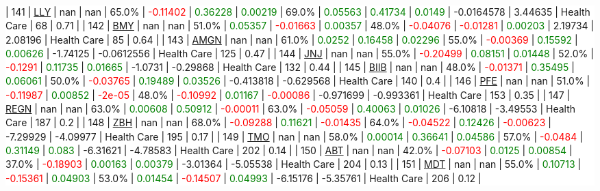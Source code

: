 | 141 | [LLY](https://finance.yahoo.com/quote/LLY/financials)     |                 nan |                     nan | 65.0%                  | <span style="color: red;"> -0.11402 </span>  | <span style="color: green;"> 0.36228 </span> | <span style="color: green;"> 0.00219 </span> | 69.0%                  | <span style="color: green;"> 0.05563 </span> | <span style="color: green;"> 0.41734 </span> | <span style="color: green;"> 0.0149 </span>  |           -0.0164578 |   3.44635   | Health Care            |     68 |           0.71 |
| 142 | [BMY](https://finance.yahoo.com/quote/BMY/financials)     |                 nan |                     nan | 51.0%                  | <span style="color: green;"> 0.05357 </span> | <span style="color: red;"> -0.01663 </span>  | <span style="color: green;"> 0.00357 </span> | 48.0%                  | <span style="color: red;"> -0.04076 </span>  | <span style="color: red;"> -0.01281 </span>  | <span style="color: green;"> 0.00203 </span> |            2.19734   |   2.08196   | Health Care            |     85 |           0.64 |
| 143 | [AMGN](https://finance.yahoo.com/quote/AMGN/financials)   |                 nan |                     nan | 61.0%                  | <span style="color: green;"> 0.0252 </span>  | <span style="color: green;"> 0.16458 </span> | <span style="color: green;"> 0.02296 </span> | 55.0%                  | <span style="color: red;"> -0.00369 </span>  | <span style="color: green;"> 0.15592 </span> | <span style="color: green;"> 0.00626 </span> |           -1.74125   |  -0.0612556 | Health Care            |    125 |           0.47 |
| 144 | [JNJ](https://finance.yahoo.com/quote/JNJ/financials)     |                 nan |                     nan | 55.0%                  | <span style="color: red;"> -0.20499 </span>  | <span style="color: green;"> 0.08151 </span> | <span style="color: green;"> 0.01448 </span> | 52.0%                  | <span style="color: red;"> -0.1291 </span>   | <span style="color: green;"> 0.11735 </span> | <span style="color: green;"> 0.01665 </span> |           -1.0731    |  -0.29868   | Health Care            |    132 |           0.44 |
| 145 | [BIIB](https://finance.yahoo.com/quote/BIIB/financials)   |                 nan |                     nan | 48.0%                  | <span style="color: red;"> -0.01371 </span>  | <span style="color: green;"> 0.35495 </span> | <span style="color: green;"> 0.06061 </span> | 50.0%                  | <span style="color: red;"> -0.03765 </span>  | <span style="color: green;"> 0.19489 </span> | <span style="color: green;"> 0.03526 </span> |           -0.413818  |  -0.629568  | Health Care            |    140 |           0.4  |
| 146 | [PFE](https://finance.yahoo.com/quote/PFE/financials)     |                 nan |                     nan | 51.0%                  | <span style="color: red;"> -0.11987 </span>  | <span style="color: green;"> 0.00852 </span> | <span style="color: red;"> -2e-05 </span>    | 48.0%                  | <span style="color: red;"> -0.10992 </span>  | <span style="color: green;"> 0.01167 </span> | <span style="color: red;"> -0.00086 </span>  |           -0.971699  |  -0.993361  | Health Care            |    153 |           0.35 |
| 147 | [REGN](https://finance.yahoo.com/quote/REGN/financials)   |                 nan |                     nan | 63.0%                  | <span style="color: green;"> 0.00608 </span> | <span style="color: green;"> 0.50912 </span> | <span style="color: red;"> -0.00011 </span>  | 63.0%                  | <span style="color: red;"> -0.05059 </span>  | <span style="color: green;"> 0.40063 </span> | <span style="color: green;"> 0.01026 </span> |           -6.10818   |  -3.49553   | Health Care            |    187 |           0.2  |
| 148 | [ZBH](https://finance.yahoo.com/quote/ZBH/financials)     |                 nan |                     nan | 68.0%                  | <span style="color: red;"> -0.09288 </span>  | <span style="color: green;"> 0.11621 </span> | <span style="color: red;"> -0.01435 </span>  | 64.0%                  | <span style="color: red;"> -0.04522 </span>  | <span style="color: green;"> 0.12426 </span> | <span style="color: red;"> -0.00623 </span>  |           -7.29929   |  -4.09977   | Health Care            |    195 |           0.17 |
| 149 | [TMO](https://finance.yahoo.com/quote/TMO/financials)     |                 nan |                     nan | 58.0%                  | <span style="color: green;"> 0.00014 </span> | <span style="color: green;"> 0.36641 </span> | <span style="color: green;"> 0.04586 </span> | 57.0%                  | <span style="color: red;"> -0.0484 </span>   | <span style="color: green;"> 0.31149 </span> | <span style="color: green;"> 0.083 </span>   |           -6.31621   |  -4.78583   | Health Care            |    202 |           0.14 |
| 150 | [ABT](https://finance.yahoo.com/quote/ABT/financials)     |                 nan |                     nan | 42.0%                  | <span style="color: red;"> -0.07103 </span>  | <span style="color: green;"> 0.0125 </span>  | <span style="color: green;"> 0.00854 </span> | 37.0%                  | <span style="color: red;"> -0.18903 </span>  | <span style="color: green;"> 0.00163 </span> | <span style="color: green;"> 0.00379 </span> |           -3.01364   |  -5.05538   | Health Care            |    204 |           0.13 |
| 151 | [MDT](https://finance.yahoo.com/quote/MDT/financials)     |                 nan |                     nan | 55.0%                  | <span style="color: green;"> 0.10713 </span> | <span style="color: red;"> -0.15361 </span>  | <span style="color: green;"> 0.04903 </span> | 53.0%                  | <span style="color: green;"> 0.01454 </span> | <span style="color: red;"> -0.14507 </span>  | <span style="color: green;"> 0.04993 </span> |           -6.15176   |  -5.35761   | Health Care            |    206 |           0.12 |